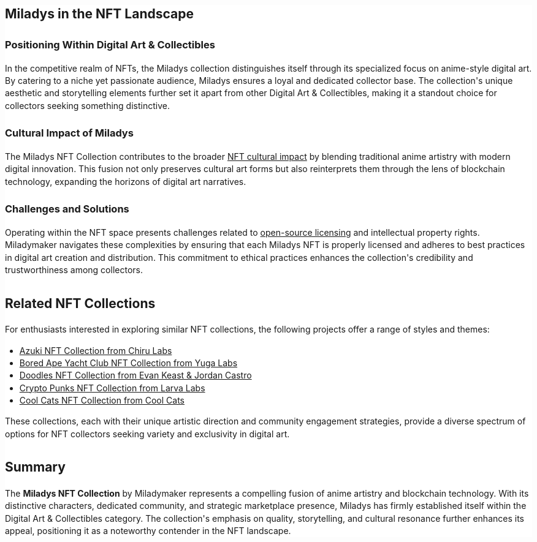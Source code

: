 ## Miladys in the NFT Landscape

### Positioning Within Digital Art & Collectibles

In the competitive realm of NFTs, the Miladys collection distinguishes itself through its specialized focus on anime-style digital art. By catering to a niche yet passionate audience, Miladys ensures a loyal and dedicated collector base. The collection's unique aesthetic and storytelling elements further set it apart from other Digital Art & Collectibles, making it a standout choice for collectors seeking something distinctive.

### Cultural Impact of Miladys

The Miladys NFT Collection contributes to the broader [NFT cultural impact](https://www.license-token.com/wiki/nft-cultural-impact) by blending traditional anime artistry with modern digital innovation. This fusion not only preserves cultural art forms but also reinterprets them through the lens of blockchain technology, expanding the horizons of digital art narratives.

### Challenges and Solutions

Operating within the NFT space presents challenges related to [open-source licensing](https://www.license-token.com/wiki/open-source-licensing-challenges-and-solutions) and intellectual property rights. Miladymaker navigates these complexities by ensuring that each Miladys NFT is properly licensed and adheres to best practices in digital art creation and distribution. This commitment to ethical practices enhances the collection's credibility and trustworthiness among collectors.

## Related NFT Collections

For enthusiasts interested in exploring similar NFT collections, the following projects offer a range of styles and themes:

- [Azuki NFT Collection from Chiru Labs](https://license-token.com/Azuki-nft-collection-from-Chiru-Labs)
- [Bored Ape Yacht Club NFT Collection from Yuga Labs](https://license-token.com/Bored-Ape-Yacht-Club-nft-collection-from-Yuga-Labs)
- [Doodles NFT Collection from Evan Keast & Jordan Castro](https://license-token.com/Doodles-nft-collection-from-Evan-Keast-Jordan-Castro)
- [Crypto Punks NFT Collection from Larva Labs](https://license-token.com/Crypto-Punks-nft-collection-from-Larva-Labs)
- [Cool Cats NFT Collection from Cool Cats](https://license-token.com/Cool-Cats-nft-collection-from-Cool-Cats)

These collections, each with their unique artistic direction and community engagement strategies, provide a diverse spectrum of options for NFT collectors seeking variety and exclusivity in digital art.

## Summary

The **Miladys NFT Collection** by Miladymaker represents a compelling fusion of anime artistry and blockchain technology. With its distinctive characters, dedicated community, and strategic marketplace presence, Miladys has firmly established itself within the Digital Art & Collectibles category. The collection's emphasis on quality, storytelling, and cultural resonance further enhances its appeal, positioning it as a noteworthy contender in the NFT landscape.
